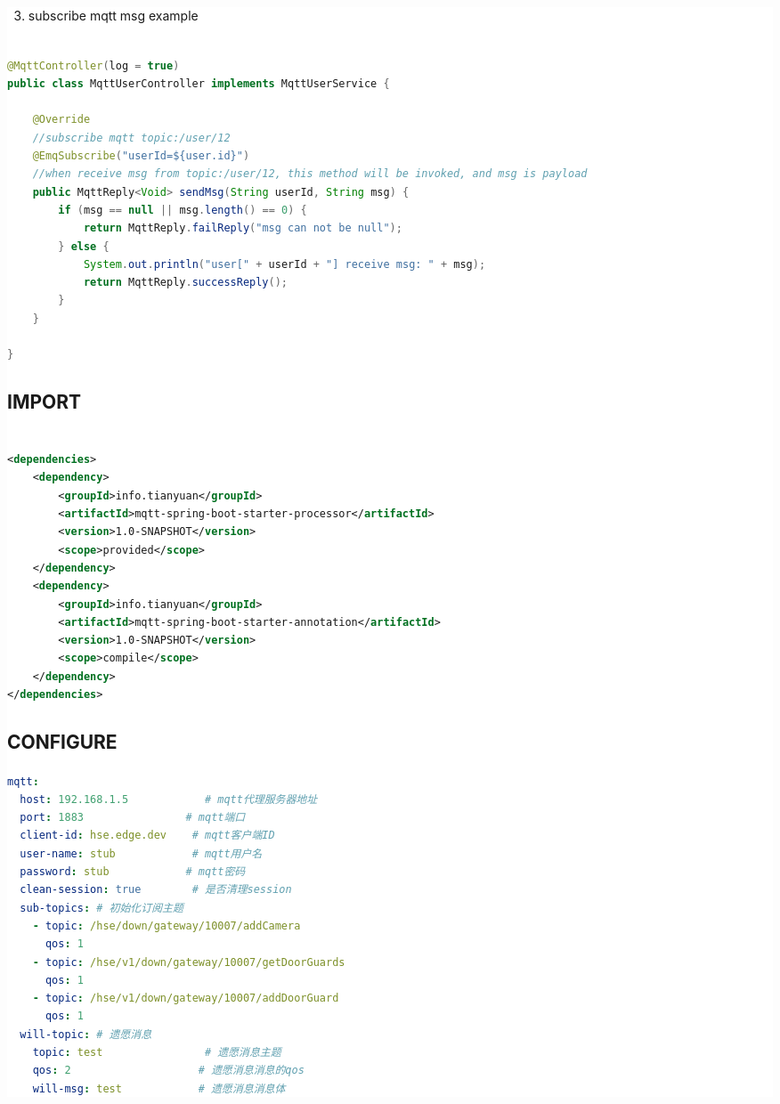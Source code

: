 3. subscribe mqtt msg example

```java

@MqttController(log = true)
public class MqttUserController implements MqttUserService {

    @Override
    //subscribe mqtt topic:/user/12
    @EmqSubscribe("userId=${user.id}")
    //when receive msg from topic:/user/12, this method will be invoked, and msg is payload
    public MqttReply<Void> sendMsg(String userId, String msg) {
        if (msg == null || msg.length() == 0) {
            return MqttReply.failReply("msg can not be null");
        } else {
            System.out.println("user[" + userId + "] receive msg: " + msg);
            return MqttReply.successReply();
        }
    }

}
```

## IMPORT

```xml

<dependencies>
    <dependency>
        <groupId>info.tianyuan</groupId>
        <artifactId>mqtt-spring-boot-starter-processor</artifactId>
        <version>1.0-SNAPSHOT</version>
        <scope>provided</scope>
    </dependency>
    <dependency>
        <groupId>info.tianyuan</groupId>
        <artifactId>mqtt-spring-boot-starter-annotation</artifactId>
        <version>1.0-SNAPSHOT</version>
        <scope>compile</scope>
    </dependency>
</dependencies>
```

## CONFIGURE

```yml
mqtt:
  host: 192.168.1.5            # mqtt代理服务器地址
  port: 1883                # mqtt端口
  client-id: hse.edge.dev    # mqtt客户端ID
  user-name: stub            # mqtt用户名
  password: stub            # mqtt密码
  clean-session: true        # 是否清理session
  sub-topics: # 初始化订阅主题
    - topic: /hse/down/gateway/10007/addCamera
      qos: 1
    - topic: /hse/v1/down/gateway/10007/getDoorGuards
      qos: 1
    - topic: /hse/v1/down/gateway/10007/addDoorGuard
      qos: 1
  will-topic: # 遗愿消息
    topic: test                # 遗愿消息主题
    qos: 2                    # 遗愿消息消息的qos
    will-msg: test            # 遗愿消息消息体
```